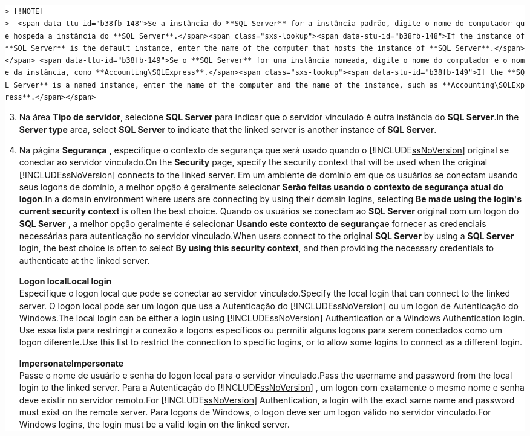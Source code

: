    > [!NOTE]  
    >  <span data-ttu-id="b38fb-148">Se a instância do **SQL Server** for a instância padrão, digite o nome do computador que hospeda a instância do **SQL Server**.</span><span class="sxs-lookup"><span data-stu-id="b38fb-148">If the instance of **SQL Server** is the default instance, enter the name of the computer that hosts the instance of **SQL Server**.</span></span> <span data-ttu-id="b38fb-149">Se o **SQL Server** for uma instância nomeada, digite o nome do computador e o nome da instância, como **Accounting\SQLExpress**.</span><span class="sxs-lookup"><span data-stu-id="b38fb-149">If the **SQL Server** is a named instance, enter the name of the computer and the name of the instance, such as **Accounting\SQLExpress**.</span></span>  
  
3.  <span data-ttu-id="b38fb-150">Na área **Tipo de servidor**, selecione **SQL Server** para indicar que o servidor vinculado é outra instância do **SQL Server**.</span><span class="sxs-lookup"><span data-stu-id="b38fb-150">In the **Server type** area, select **SQL Server** to indicate that the linked server is another instance of **SQL Server**.</span></span>  
  
4.  <span data-ttu-id="b38fb-151">Na página **Segurança** , especifique o contexto de segurança que será usado quando o [!INCLUDE[ssNoVersion](../../includes/ssnoversion-md.md)] original se conectar ao servidor vinculado.</span><span class="sxs-lookup"><span data-stu-id="b38fb-151">On the **Security** page, specify the security context that will be used when the original [!INCLUDE[ssNoVersion](../../includes/ssnoversion-md.md)] connects to the linked server.</span></span> <span data-ttu-id="b38fb-152">Em um ambiente de domínio em que os usuários se conectam usando seus logons de domínio, a melhor opção é geralmente selecionar **Serão feitas usando o contexto de segurança atual do logon**.</span><span class="sxs-lookup"><span data-stu-id="b38fb-152">In a domain environment where users are connecting by using their domain logins, selecting **Be made using the login's current security context** is often the best choice.</span></span> <span data-ttu-id="b38fb-153">Quando os usuários se conectam ao **SQL Server** original com um logon do **SQL Server** , a melhor opção geralmente é selecionar **Usando este contexto de segurança**e fornecer as credenciais necessárias para autenticação no servidor vinculado.</span><span class="sxs-lookup"><span data-stu-id="b38fb-153">When users connect to the original **SQL Server** by using a **SQL Server** login, the best choice is often to select **By using this security context**, and then providing the necessary credentials to authenticate at the linked server.</span></span>  
  
     <span data-ttu-id="b38fb-154">**Logon local**</span><span class="sxs-lookup"><span data-stu-id="b38fb-154">**Local login**</span></span>  
     <span data-ttu-id="b38fb-155">Especifique o logon local que pode se conectar ao servidor vinculado.</span><span class="sxs-lookup"><span data-stu-id="b38fb-155">Specify the local login that can connect to the linked server.</span></span> <span data-ttu-id="b38fb-156">O logon local pode ser um logon que usa a Autenticação do [!INCLUDE[ssNoVersion](../../includes/ssnoversion-md.md)] ou um logon de Autenticação do Windows.</span><span class="sxs-lookup"><span data-stu-id="b38fb-156">The local login can be either a login using [!INCLUDE[ssNoVersion](../../includes/ssnoversion-md.md)] Authentication or a Windows Authentication login.</span></span> <span data-ttu-id="b38fb-157">Use essa lista para restringir a conexão a logons específicos ou permitir alguns logons para serem conectados como um logon diferente.</span><span class="sxs-lookup"><span data-stu-id="b38fb-157">Use this list to restrict the connection to specific logins, or to allow some logins to connect as a different login.</span></span>  
  
     <span data-ttu-id="b38fb-158">**Impersonate**</span><span class="sxs-lookup"><span data-stu-id="b38fb-158">**Impersonate**</span></span>  
     <span data-ttu-id="b38fb-159">Passe o nome de usuário e senha do logon local para o servidor vinculado.</span><span class="sxs-lookup"><span data-stu-id="b38fb-159">Pass the username and password from the local login to the linked server.</span></span> <span data-ttu-id="b38fb-160">Para a Autenticação do [!INCLUDE[ssNoVersion](../../includes/ssnoversion-md.md)] , um logon com exatamente o mesmo nome e senha deve existir no servidor remoto.</span><span class="sxs-lookup"><span data-stu-id="b38fb-160">For [!INCLUDE[ssNoVersion](../../includes/ssnoversion-md.md)] Authentication, a login with the exact same name and password must exist on the remote server.</span></span> <span data-ttu-id="b38fb-161">Para logons de Windows, o logon deve ser um logon válido no servidor vinculado.</span><span class="sxs-lookup"><span data-stu-id="b38fb-161">For Windows logins, the login must be a valid login on the linked server.</span></span>  
  